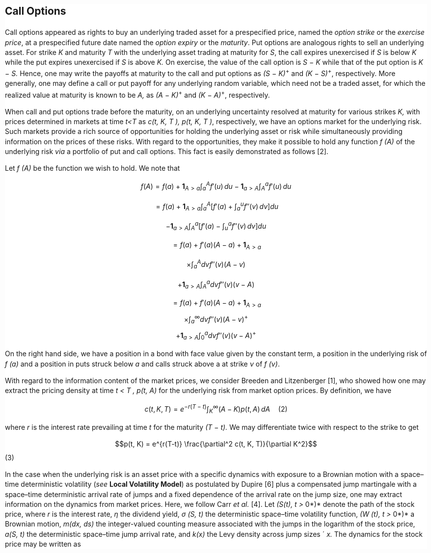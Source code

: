 ## **Call Options**

Call options appeared as rights to buy an underlying traded asset for a prespecified price, named the *option strike* or the *exercise price*, at a prespecified future date named the *option expiry* or the *maturity*. Put options are analogous rights to sell an underlying asset. For strike *K* and maturity *T* with the underlying asset trading at maturity for *S*, the call expires unexercised if *S* is below *K* while the put expires unexercised if *S* is above *K.* On exercise, the value of the call option is *S* − *K* while that of the put option is *K* − *S.* Hence, one may write the payoffs at maturity to the call and put options as *(S* − *K)*<sup>+</sup> and *(K* − *S)*<sup>+</sup>, respectively. More generally, one may define a call or put payoff for any underlying random variable, which need not be a traded asset, for which the realized value at maturity is known to be *A,* as *(A* − *K)*<sup>+</sup> and *(K* − *A)*<sup>+</sup>, respectively.

When call and put options trade before the maturity, on an underlying uncertainty resolved at maturity for various strikes *K,* with prices determined in markets at time *t<T* as *c(t, K, T ), p(t, K, T )*, respectively, we have an options market for the underlying risk. Such markets provide a rich source of opportunities for holding the underlying asset or risk while simultaneously providing information on the prices of these risks. With regard to the opportunities, they make it possible to hold any function *f (A)* of the underlying risk *via* a portfolio of put and call options. This fact is easily demonstrated as follows [2].

Let *f (A)* be the function we wish to hold. We note that

$$f(A) = f(a) + \mathbf{1}_{A>a} \int_{a}^{A} f'(u) \, du - \mathbf{1}_{a>A} \int_{A}^{a} f'(u) \, du$$
  
$$= f(a) + \mathbf{1}_{A>a} \int_{a}^{A} \left[ f'(a) + \int_{a}^{u} f''(v) \, dv \right] du$$
  
$$- \mathbf{1}_{a>A} \int_{A}^{a} \left[ f'(a) - \int_{u}^{a} f''(v) \, dv \right] du$$
  
$$= f(a) + f'(a)(A - a) + \mathbf{1}_{A>a}$$
  
$$\times \int_{a}^{A} dv f''(v)(A - v)$$
  
$$+ \mathbf{1}_{a>A} \int_{A}^{a} dv f''(v)(v - A)$$

$$= f(a) + f'(a)(A - a) + \mathbf{1}_{A>a}$$
$$\times \int_{a}^{\infty} dv f''(v)(A - v)^{+}$$
$$+ \mathbf{1}_{a>A} \int_{0}^{a} dv f''(v)(v - A)^{+} \tag{1}$$

On the right hand side, we have a position in a bond with face value given by the constant term, a position in the underlying risk of *f (a)* and a position in puts struck below *a* and calls struck above a at strike *ν* of *f (ν)*.

With regard to the information content of the market prices, we consider Breeden and Litzenberger [1], who showed how one may extract the pricing density at time *t < T , p(t, A)* for the underlying risk from market option prices. By definition, we have

$$c(t, K, T) = e^{-r(T-t)} \int_{K}^{\infty} (A - K)p(t, A) \, dA \quad (2)$$

where *r* is the interest rate prevailing at time *t* for the maturity *(T* − *t).* We may differentiate twice with respect to the strike to get

$$p(t, K) = e^{r(T-t)} \frac{\partial^2 c(t, K, T)}{\partial K^2}$$
(3)

In the case when the underlying risk is an asset price with a specific dynamics with exposure to a Brownian motion with a space–time deterministic volatility (*see* **Local Volatility Model**) as postulated by Dupire [6] plus a compensated jump martingale with a space–time deterministic arrival rate of jumps and a fixed dependence of the arrival rate on the jump size, one may extract information on the dynamics from market prices. Here, we follow Carr *et al.* [4]. Let *(S(t), t >* 0*)* denote the path of the stock price, where *r* is the interest rate, *η* the dividend yield, *σ (S, t)* the deterministic space–time volatility function, *(W (t), t >* 0*)* a Brownian motion, *m(dx, ds)* the integer-valued counting measure associated with the jumps in the logarithm of the stock price, *a(S, t)* the deterministic space–time jump arrival rate, and *k(x)* the Levy density across jump sizes ´ *x.* The dynamics for the stock price may be written as
